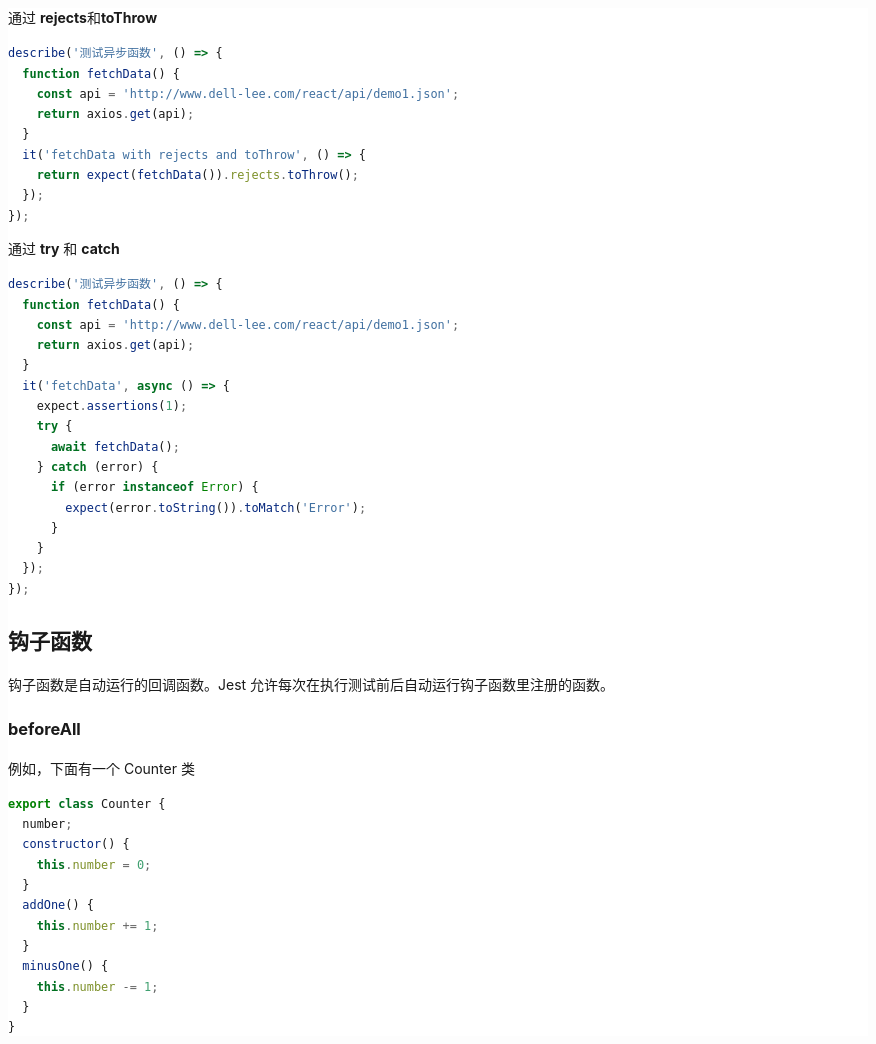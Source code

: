 通过 **rejects**和**toThrow**

```js
describe('测试异步函数', () => {
  function fetchData() {
    const api = 'http://www.dell-lee.com/react/api/demo1.json';
    return axios.get(api);
  }
  it('fetchData with rejects and toThrow', () => {
    return expect(fetchData()).rejects.toThrow();
  });
});
```

通过 **try** 和 **catch**

```js
describe('测试异步函数', () => {
  function fetchData() {
    const api = 'http://www.dell-lee.com/react/api/demo1.json';
    return axios.get(api);
  }
  it('fetchData', async () => {
    expect.assertions(1);
    try {
      await fetchData();
    } catch (error) {
      if (error instanceof Error) {
        expect(error.toString()).toMatch('Error');
      }
    }
  });
});
```

## 钩子函数

钩子函数是自动运行的回调函数。Jest 允许每次在执行测试前后自动运行钩子函数里注册的函数。

### beforeAll

例如，下面有一个 Counter 类

```js
export class Counter {
  number;
  constructor() {
    this.number = 0;
  }
  addOne() {
    this.number += 1;
  }
  minusOne() {
    this.number -= 1;
  }
}
```
